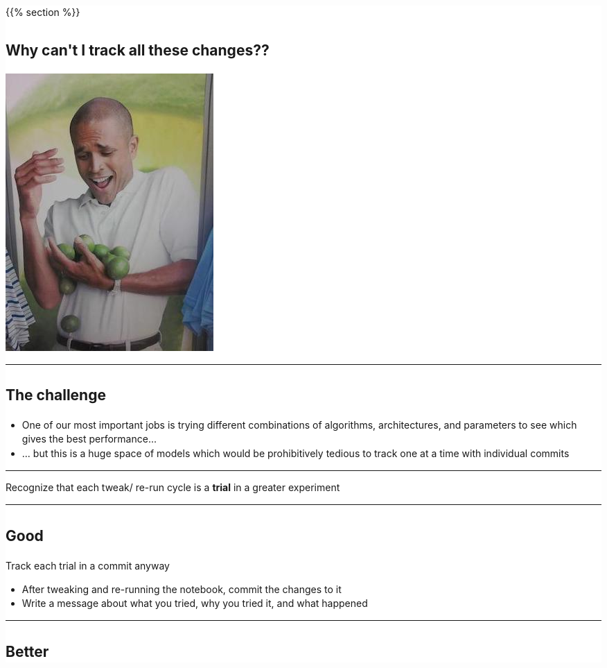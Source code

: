 {{% section %}}

## Why can't I track all these changes??

![why can't i...](/img/git-gud/limes_guy.jpg)

---

## The challenge

- One of our most important jobs is trying different combinations of
  algorithms, architectures, and parameters to see which gives the best
  performance...
- ... but this is a huge space of models which would be prohibitively tedious
  to track one at a time with individual commits
  
---

Recognize that each tweak/ re-run cycle is a **trial** in a greater experiment
  
---

## Good

Track each trial in a commit anyway

- After tweaking and re-running the notebook, commit the changes to it
- Write a message about what you tried, why you tried it, and what happened

---

## Better
